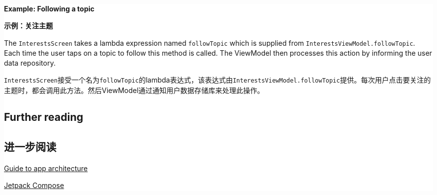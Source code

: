 **Example: Following a topic**

**示例：关注主题**

The `InterestsScreen` takes a lambda expression named `followTopic` which is supplied from `InterestsViewModel.followTopic`. Each time the user taps on a topic to follow this method is called. The ViewModel then processes this action by informing the user data repository.

`InterestsScreen`接受一个名为`followTopic`的lambda表达式，该表达式由`InterestsViewModel.followTopic`提供。每次用户点击要关注的主题时，都会调用此方法。然后ViewModel通过通知用户数据存储库来处理此操作。

## Further reading
## 进一步阅读

[Guide to app architecture](https://developer.android.com/topic/architecture)

[Jetpack Compose](https://developer.android.com/jetpack/compose)
